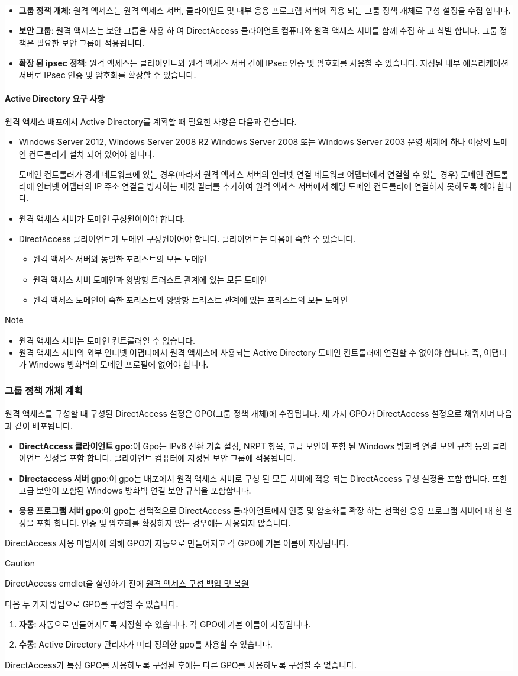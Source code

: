 - **그룹 정책 개체**: 원격 액세스는 원격 액세스 서버, 클라이언트 및 내부 응용 프로그램 서버에 적용 되는 그룹 정책 개체로 구성 설정을 수집 합니다.  
  
- **보안 그룹**: 원격 액세스는 보안 그룹을 사용 하 여 DirectAccess 클라이언트 컴퓨터와 원격 액세스 서버를 함께 수집 하 고 식별 합니다. 그룹 정책은 필요한 보안 그룹에 적용됩니다.  
  
- **확장 된 ipsec 정책**: 원격 액세스는 클라이언트와 원격 액세스 서버 간에 IPsec 인증 및 암호화를 사용할 수 있습니다. 지정된 내부 애플리케이션 서버로 IPsec 인증 및 암호화를 확장할 수 있습니다.   
  
#### <a name="active-directory-requirements"></a>Active Directory 요구 사항  
  
원격 액세스 배포에서 Active Directory를 계획할 때 필요한 사항은 다음과 같습니다.  
  
- Windows Server 2012, Windows Server 2008 R2 Windows Server 2008 또는 Windows Server 2003 운영 체제에 하나 이상의 도메인 컨트롤러가 설치 되어 있어야 합니다.  
  
    도메인 컨트롤러가 경계 네트워크에 있는 경우(따라서 원격 액세스 서버의 인터넷 연결 네트워크 어댑터에서 연결할 수 있는 경우) 도메인 컨트롤러에 인터넷 어댑터의 IP 주소 연결을 방지하는 패킷 필터를 추가하여 원격 액세스 서버에서 해당 도메인 컨트롤러에 연결하지 못하도록 해야 합니다.  
  
- 원격 액세스 서버가 도메인 구성원이어야 합니다.  
  
- DirectAccess 클라이언트가 도메인 구성원이어야 합니다. 클라이언트는 다음에 속할 수 있습니다.  
  
    - 원격 액세스 서버와 동일한 포리스트의 모든 도메인  
  
    - 원격 액세스 서버 도메인과 양방향 트러스트 관계에 있는 모든 도메인  
  
    - 원격 액세스 도메인이 속한 포리스트와 양방향 트러스트 관계에 있는 포리스트의 모든 도메인  
  
> [!NOTE]  
> - 원격 액세스 서버는 도메인 컨트롤러일 수 없습니다.  
> - 원격 액세스 서버의 외부 인터넷 어댑터에서 원격 액세스에 사용되는 Active Directory 도메인 컨트롤러에 연결할 수 없어야 합니다. 즉, 어댑터가 Windows 방화벽의 도메인 프로필에 없어야 합니다.  
  
### <a name="plan-group-policy-objects"></a>그룹 정책 개체 계획

원격 액세스를 구성할 때 구성된 DirectAccess 설정은 GPO(그룹 정책 개체)에 수집됩니다. 세 가지 GPO가 DirectAccess 설정으로 채워지며 다음과 같이 배포됩니다.  
  
- **DirectAccess 클라이언트 gpo**:이 Gpo는 IPv6 전환 기술 설정, NRPT 항목, 고급 보안이 포함 된 Windows 방화벽 연결 보안 규칙 등의 클라이언트 설정을 포함 합니다. 클라이언트 컴퓨터에 지정된 보안 그룹에 적용됩니다.  
  
- **Directaccess 서버 gpo**:이 gpo는 배포에서 원격 액세스 서버로 구성 된 모든 서버에 적용 되는 DirectAccess 구성 설정을 포함 합니다. 또한 고급 보안이 포함된 Windows 방화벽 연결 보안 규칙을 포함합니다.  
  
- **응용 프로그램 서버 gpo**:이 gpo는 선택적으로 DirectAccess 클라이언트에서 인증 및 암호화를 확장 하는 선택한 응용 프로그램 서버에 대 한 설정을 포함 합니다. 인증 및 암호화를 확장하지 않는 경우에는 사용되지 않습니다.  
  
DirectAccess 사용 마법사에 의해 GPO가 자동으로 만들어지고 각 GPO에 기본 이름이 지정됩니다.  
  
> [!CAUTION]  
> DirectAccess cmdlet을 실행하기 전에 [원격 액세스 구성 백업 및 복원](https://go.microsoft.com/fwlink/?LinkID=257928)  
  
다음 두 가지 방법으로 GPO를 구성할 수 있습니다.  
  
1. **자동**: 자동으로 만들어지도록 지정할 수 있습니다. 각 GPO에 기본 이름이 지정됩니다.  
  
2. **수동**: Active Directory 관리자가 미리 정의한 gpo를 사용할 수 있습니다.  
  
DirectAccess가 특정 GPO를 사용하도록 구성된 후에는 다른 GPO를 사용하도록 구성할 수 없습니다.  
  